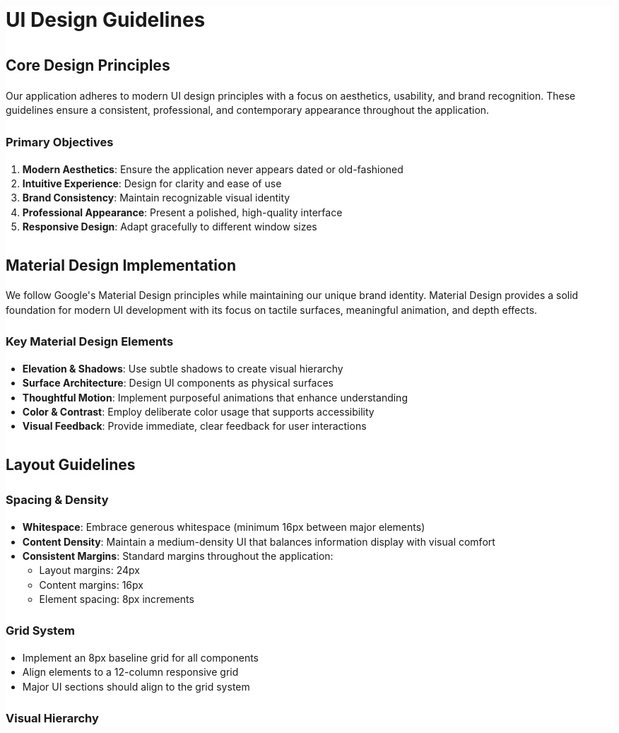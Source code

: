 # UI Design Guidelines

## Core Design Principles

Our application adheres to modern UI design principles with a focus on aesthetics, usability, and brand recognition. These guidelines ensure a consistent, professional, and contemporary appearance throughout the application.

### Primary Objectives

1. **Modern Aesthetics**: Ensure the application never appears dated or old-fashioned
2. **Intuitive Experience**: Design for clarity and ease of use
3. **Brand Consistency**: Maintain recognizable visual identity
4. **Professional Appearance**: Present a polished, high-quality interface
5. **Responsive Design**: Adapt gracefully to different window sizes

## Material Design Implementation

We follow Google's Material Design principles while maintaining our unique brand identity. Material Design provides a solid foundation for modern UI development with its focus on tactile surfaces, meaningful animation, and depth effects.

### Key Material Design Elements

- **Elevation & Shadows**: Use subtle shadows to create visual hierarchy
- **Surface Architecture**: Design UI components as physical surfaces
- **Thoughtful Motion**: Implement purposeful animations that enhance understanding
- **Color & Contrast**: Employ deliberate color usage that supports accessibility
- **Visual Feedback**: Provide immediate, clear feedback for user interactions

## Layout Guidelines

### Spacing & Density

- **Whitespace**: Embrace generous whitespace (minimum 16px between major elements)
- **Content Density**: Maintain a medium-density UI that balances information display with visual comfort
- **Consistent Margins**: Standard margins throughout the application:
  - Layout margins: 24px
  - Content margins: 16px
  - Element spacing: 8px increments

### Grid System

- Implement an 8px baseline grid for all components
- Align elements to a 12-column responsive grid
- Major UI sections should align to the grid system

### Visual Hierarchy
